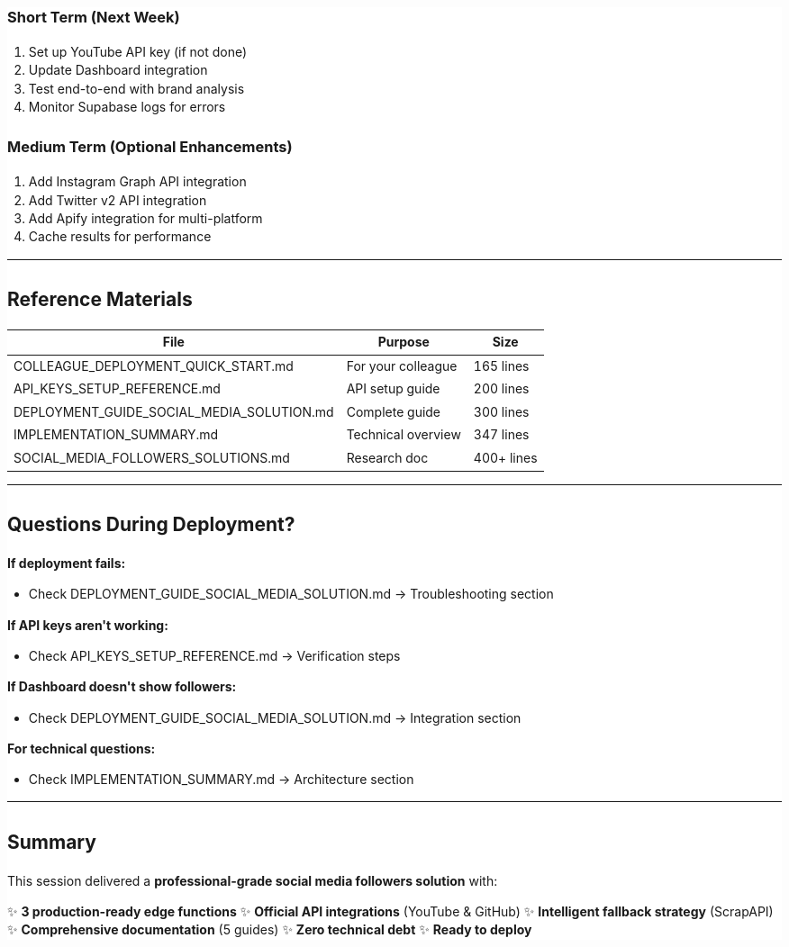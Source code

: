 ### Short Term (Next Week)
1. Set up YouTube API key (if not done)
2. Update Dashboard integration
3. Test end-to-end with brand analysis
4. Monitor Supabase logs for errors

### Medium Term (Optional Enhancements)
1. Add Instagram Graph API integration
2. Add Twitter v2 API integration
3. Add Apify integration for multi-platform
4. Cache results for performance

---

## Reference Materials

| File | Purpose | Size |
|------|---------|------|
| COLLEAGUE_DEPLOYMENT_QUICK_START.md | For your colleague | 165 lines |
| API_KEYS_SETUP_REFERENCE.md | API setup guide | 200 lines |
| DEPLOYMENT_GUIDE_SOCIAL_MEDIA_SOLUTION.md | Complete guide | 300 lines |
| IMPLEMENTATION_SUMMARY.md | Technical overview | 347 lines |
| SOCIAL_MEDIA_FOLLOWERS_SOLUTIONS.md | Research doc | 400+ lines |

---

## Questions During Deployment?

**If deployment fails:**
- Check DEPLOYMENT_GUIDE_SOCIAL_MEDIA_SOLUTION.md → Troubleshooting section

**If API keys aren't working:**
- Check API_KEYS_SETUP_REFERENCE.md → Verification steps

**If Dashboard doesn't show followers:**
- Check DEPLOYMENT_GUIDE_SOCIAL_MEDIA_SOLUTION.md → Integration section

**For technical questions:**
- Check IMPLEMENTATION_SUMMARY.md → Architecture section

---

## Summary

This session delivered a **professional-grade social media followers solution** with:

✨ **3 production-ready edge functions**
✨ **Official API integrations** (YouTube & GitHub)
✨ **Intelligent fallback strategy** (ScrapAPI)
✨ **Comprehensive documentation** (5 guides)
✨ **Zero technical debt**
✨ **Ready to deploy**
